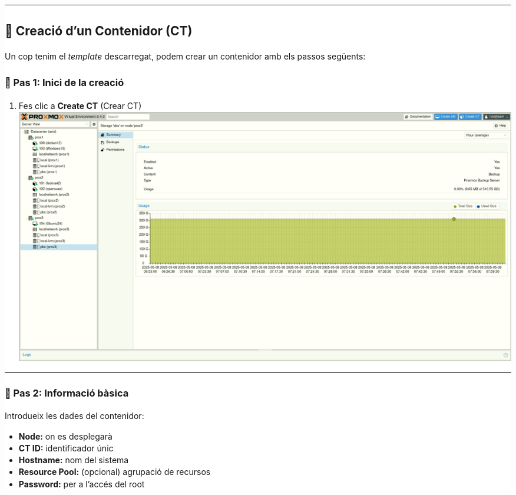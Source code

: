 
---

## 🧱 Creació d’un Contenidor (CT)

Un cop tenim el *template* descarregat, podem crear un contenidor amb els passos següents:

### 🧭 Pas 1: Inici de la creació

1. Fes clic a **Create CT** (Crear CT)
   ![Crear CT](../../../img/image-40.png)

---

### 📝 Pas 2: Informació bàsica

Introdueix les dades del contenidor:

* **Node:** on es desplegarà
* **CT ID:** identificador únic
* **Hostname:** nom del sistema
* **Resource Pool:** (opcional) agrupació de recursos
* **Password:** per a l’accés del root
